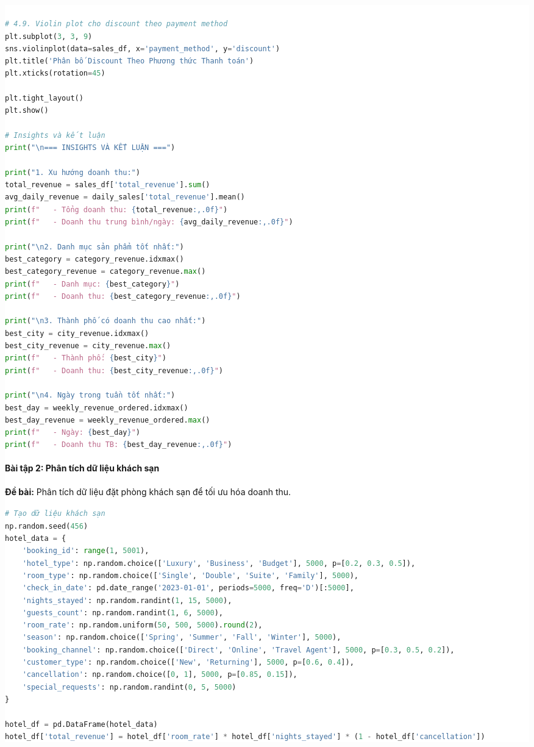 ```python

# 4.9. Violin plot cho discount theo payment method
plt.subplot(3, 3, 9)
sns.violinplot(data=sales_df, x='payment_method', y='discount')
plt.title('Phân bố Discount Theo Phương thức Thanh toán')
plt.xticks(rotation=45)

plt.tight_layout()
plt.show()

# Insights và kết luận
print("\n=== INSIGHTS VÀ KẾT LUẬN ===")

print("1. Xu hướng doanh thu:")
total_revenue = sales_df['total_revenue'].sum()
avg_daily_revenue = daily_sales['total_revenue'].mean()
print(f"   - Tổng doanh thu: {total_revenue:,.0f}")
print(f"   - Doanh thu trung bình/ngày: {avg_daily_revenue:,.0f}")

print("\n2. Danh mục sản phẩm tốt nhất:")
best_category = category_revenue.idxmax()
best_category_revenue = category_revenue.max()
print(f"   - Danh mục: {best_category}")
print(f"   - Doanh thu: {best_category_revenue:,.0f}")

print("\n3. Thành phố có doanh thu cao nhất:")
best_city = city_revenue.idxmax()
best_city_revenue = city_revenue.max()
print(f"   - Thành phố: {best_city}")
print(f"   - Doanh thu: {best_city_revenue:,.0f}")

print("\n4. Ngày trong tuần tốt nhất:")
best_day = weekly_revenue_ordered.idxmax()
best_day_revenue = weekly_revenue_ordered.max()
print(f"   - Ngày: {best_day}")
print(f"   - Doanh thu TB: {best_day_revenue:,.0f}")
```

#### Bài tập 2: Phân tích dữ liệu khách sạn

**Đề bài:** Phân tích dữ liệu đặt phòng khách sạn để tối ưu hóa doanh thu.

```python
# Tạo dữ liệu khách sạn
np.random.seed(456)
hotel_data = {
    'booking_id': range(1, 5001),
    'hotel_type': np.random.choice(['Luxury', 'Business', 'Budget'], 5000, p=[0.2, 0.3, 0.5]),
    'room_type': np.random.choice(['Single', 'Double', 'Suite', 'Family'], 5000),
    'check_in_date': pd.date_range('2023-01-01', periods=5000, freq='D')[:5000],
    'nights_stayed': np.random.randint(1, 15, 5000),
    'guests_count': np.random.randint(1, 6, 5000),
    'room_rate': np.random.uniform(50, 500, 5000).round(2),
    'season': np.random.choice(['Spring', 'Summer', 'Fall', 'Winter'], 5000),
    'booking_channel': np.random.choice(['Direct', 'Online', 'Travel Agent'], 5000, p=[0.3, 0.5, 0.2]),
    'customer_type': np.random.choice(['New', 'Returning'], 5000, p=[0.6, 0.4]),
    'cancellation': np.random.choice([0, 1], 5000, p=[0.85, 0.15]),
    'special_requests': np.random.randint(0, 5, 5000)
}

hotel_df = pd.DataFrame(hotel_data)
hotel_df['total_revenue'] = hotel_df['room_rate'] * hotel_df['nights_stayed'] * (1 - hotel_df['cancellation'])
```